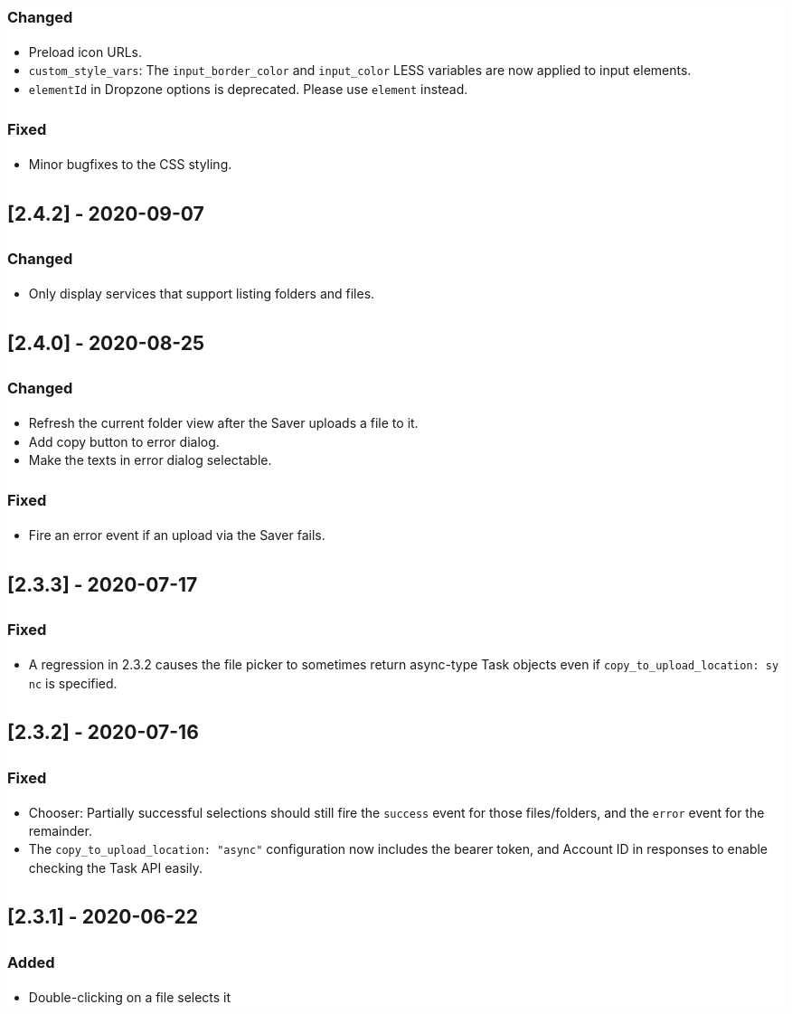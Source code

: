 ### Changed

- Preload icon URLs.
- `custom_style_vars`: The `input_border_color` and `input_color` LESS
  variables are now applied to input elements.
- `elementId` in Dropzone options is deprecated. Please use `element` instead.

### Fixed

- Minor bugfixes to the CSS styling.

## [2.4.2] - 2020-09-07

### Changed

- Only display services that support listing folders and files.

## [2.4.0] - 2020-08-25

### Changed

- Refresh the current folder view after the Saver uploads a file to it.
- Add copy button to error dialog.
- Make the texts in error dialog selectable.

### Fixed

- Fire an error event if an upload via the Saver fails.

## [2.3.3] - 2020-07-17

### Fixed

- A regression in 2.3.2 causes the file picker to sometimes return async-type
  Task objects even if `copy_to_upload_location: sync` is specified.

## [2.3.2] - 2020-07-16

### Fixed

- Chooser: Partially successful selections should still fire the `success` event
  for those files/folders, and the `error` event for the remainder.
- The `copy_to_upload_location: "async"` configuration now includes the bearer
  token, and Account ID in responses to enable checking the Task API easily.

## [2.3.1] - 2020-06-22

### Added
- Double-clicking on a file selects it
